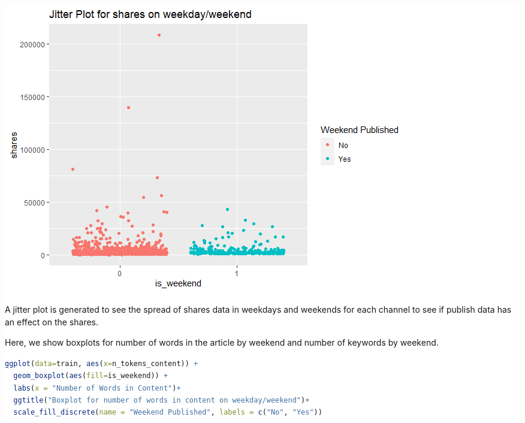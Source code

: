 ![](LifestyleChannelAnalysis_files/figure-gfm/unnamed-chunk-13-1.png)

A jitter plot is generated to see the spread of shares data in weekdays
and weekends for each channel to see if publish data has an effect on
the shares.

Here, we show boxplots for number of words in the article by weekend and
number of keywords by weekend.

``` r
ggplot(data=train, aes(x=n_tokens_content)) +
  geom_boxplot(aes(fill=is_weekend)) +
  labs(x = "Number of Words in Content")+
  ggtitle("Boxplot for number of words in content on weekday/weekend")+
  scale_fill_discrete(name = "Weekend Published", labels = c("No", "Yes"))
```
